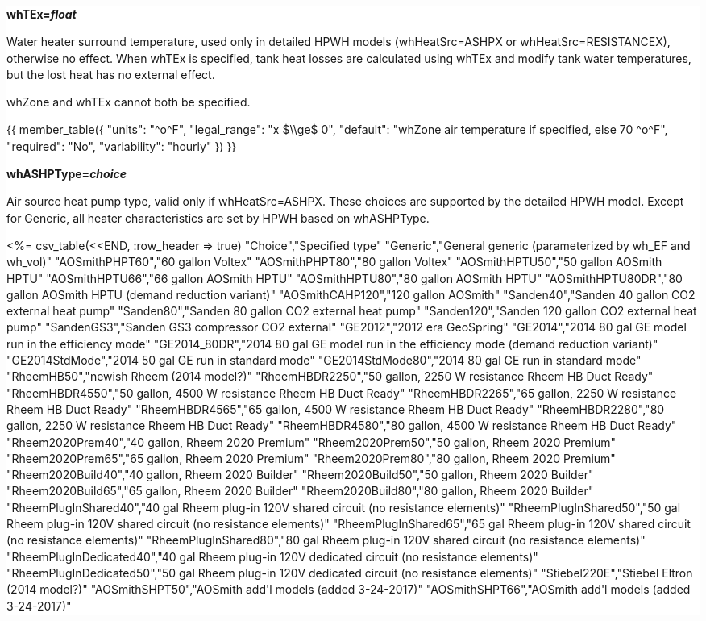 **whTEx=*float***

Water heater surround temperature, used only in detailed HPWH models (whHeatSrc=ASHPX or whHeatSrc=RESISTANCEX), otherwise no effect.  When whTEx is specified, tank heat losses are calculated using whTEx and modify tank water temperatures, but the lost heat has no external effect.

whZone and whTEx cannot both be specified.

{{
  member_table({
    "units": "^o^F",
    "legal_range": "x $\\ge$ 0", 
    "default": "whZone air temperature if specified, else 70 ^o^F",
    "required": "No",
    "variability": "hourly" 
  })
}}

**whASHPType=*choice***

Air source heat pump type, valid only if whHeatSrc=ASHPX. These choices are supported by the detailed HPWH model.  Except for Generic, all heater characteristics are set by HPWH based on whASHPType.

<%= csv_table(<<END, :row_header => true)
"Choice","Specified type"
"Generic","General generic (parameterized by wh_EF and wh_vol)"
"AOSmithPHPT60","60 gallon Voltex"
"AOSmithPHPT80","80 gallon Voltex"
"AOSmithHPTU50","50 gallon AOSmith HPTU"
"AOSmithHPTU66","66 gallon AOSmith HPTU"
"AOSmithHPTU80","80 gallon AOSmith HPTU"
"AOSmithHPTU80DR","80 gallon AOSmith HPTU (demand reduction variant)"
"AOSmithCAHP120","120 gallon AOSmith"
"Sanden40","Sanden 40 gallon CO2 external heat pump"
"Sanden80","Sanden 80 gallon CO2 external heat pump"
"Sanden120","Sanden 120 gallon CO2 external heat pump"
"SandenGS3","Sanden GS3 compressor CO2 external"
"GE2012","2012 era GeoSpring"
"GE2014","2014 80 gal GE model run in the efficiency mode"
"GE2014_80DR","2014 80 gal GE model run in the efficiency mode (demand reduction variant)"
"GE2014StdMode","2014 50 gal GE run in standard mode"
"GE2014StdMode80","2014 80 gal GE run in standard mode"
"RheemHB50","newish Rheem (2014 model?)"
"RheemHBDR2250","50 gallon, 2250 W resistance Rheem HB Duct Ready"
"RheemHBDR4550","50 gallon, 4500 W resistance Rheem HB Duct Ready"
"RheemHBDR2265","65 gallon, 2250 W resistance Rheem HB Duct Ready"
"RheemHBDR4565","65 gallon, 4500 W resistance Rheem HB Duct Ready"
"RheemHBDR2280","80 gallon, 2250 W resistance Rheem HB Duct Ready"
"RheemHBDR4580","80 gallon, 4500 W resistance Rheem HB Duct Ready"
"Rheem2020Prem40","40 gallon, Rheem 2020 Premium"
"Rheem2020Prem50","50 gallon, Rheem 2020 Premium"
"Rheem2020Prem65","65 gallon, Rheem 2020 Premium"
"Rheem2020Prem80","80 gallon, Rheem 2020 Premium"
"Rheem2020Build40","40 gallon, Rheem 2020 Builder"
"Rheem2020Build50","50 gallon, Rheem 2020 Builder"
"Rheem2020Build65","65 gallon, Rheem 2020 Builder"
"Rheem2020Build80","80 gallon, Rheem 2020 Builder"
"RheemPlugInShared40","40 gal Rheem plug-in 120V shared circuit (no resistance elements)"
"RheemPlugInShared50","50 gal Rheem plug-in 120V shared circuit (no resistance elements)"
"RheemPlugInShared65","65 gal Rheem plug-in 120V shared circuit (no resistance elements)"
"RheemPlugInShared80","80 gal Rheem plug-in 120V shared circuit (no resistance elements)"
"RheemPlugInDedicated40","40 gal Rheem plug-in 120V dedicated circuit (no resistance elements)"
"RheemPlugInDedicated50","50 gal Rheem  plug-in 120V dedicated circuit (no resistance elements)"
"Stiebel220E","Stiebel Eltron (2014 model?)"
"AOSmithSHPT50","AOSmith add'l models (added 3-24-2017)"
"AOSmithSHPT66","AOSmith add'l models (added 3-24-2017)"
